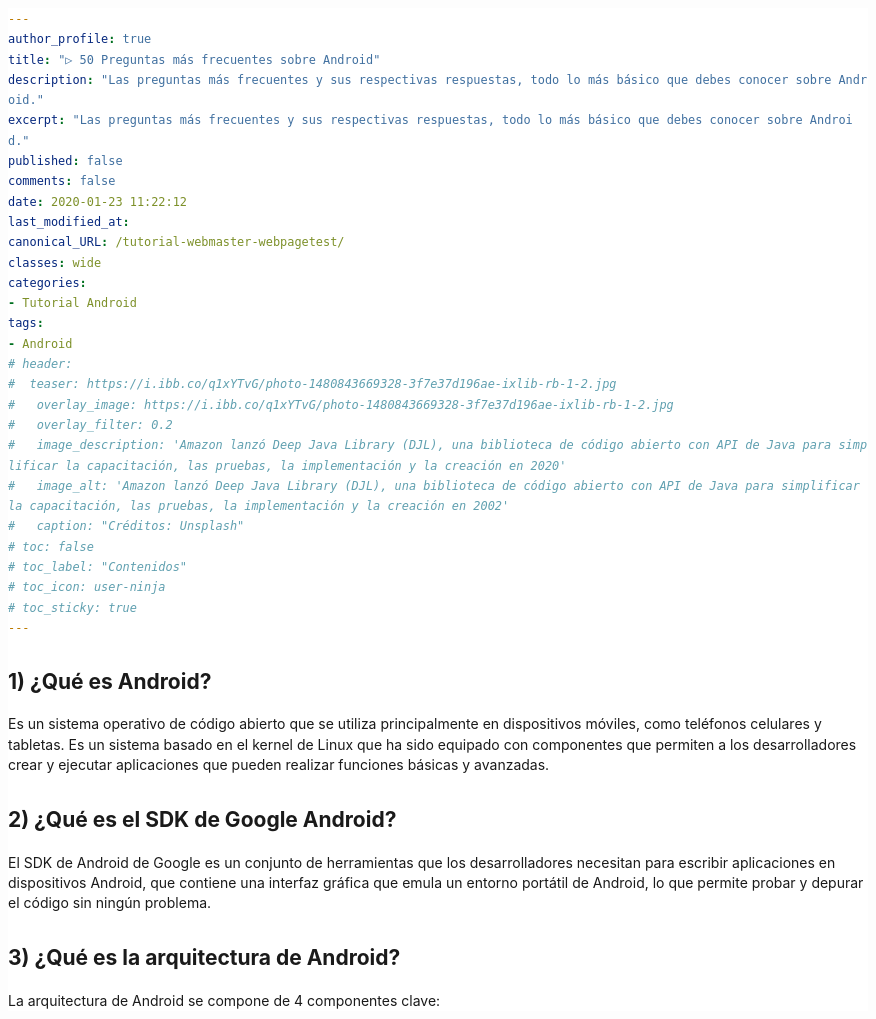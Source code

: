```yaml
---
author_profile: true
title: "▷ 50 Preguntas más frecuentes sobre Android"
description: "Las preguntas más frecuentes y sus respectivas respuestas, todo lo más básico que debes conocer sobre Android."
excerpt: "Las preguntas más frecuentes y sus respectivas respuestas, todo lo más básico que debes conocer sobre Android."
published: false
comments: false
date: 2020-01-23 11:22:12
last_modified_at: 
canonical_URL: /tutorial-webmaster-webpagetest/
classes: wide
categories:
- Tutorial Android
tags:
- Android
# header:
#  teaser: https://i.ibb.co/q1xYTvG/photo-1480843669328-3f7e37d196ae-ixlib-rb-1-2.jpg
#   overlay_image: https://i.ibb.co/q1xYTvG/photo-1480843669328-3f7e37d196ae-ixlib-rb-1-2.jpg
#   overlay_filter: 0.2
#   image_description: 'Amazon lanzó Deep Java Library (DJL), una biblioteca de código abierto con API de Java para simplificar la capacitación, las pruebas, la implementación y la creación en 2020'
#   image_alt: 'Amazon lanzó Deep Java Library (DJL), una biblioteca de código abierto con API de Java para simplificar la capacitación, las pruebas, la implementación y la creación en 2002'
#   caption: "Créditos: Unsplash"
# toc: false
# toc_label: "Contenidos"
# toc_icon: user-ninja
# toc_sticky: true
---
```


## 1) ¿Qué es Android?

Es un sistema operativo de código abierto que se utiliza principalmente en dispositivos móviles, como teléfonos celulares y tabletas. Es un sistema basado en el kernel de Linux que ha sido equipado con componentes que permiten a los desarrolladores crear y ejecutar aplicaciones que pueden realizar funciones básicas y avanzadas.

## 2) ¿Qué es el SDK de Google Android?

El SDK de Android de Google es un conjunto de herramientas que los desarrolladores necesitan para escribir aplicaciones en dispositivos  Android, que contiene una interfaz gráfica que emula un entorno portátil de Android, lo que permite probar y depurar el código sin ningún problema.

## 3) ¿Qué es la arquitectura de Android?

La arquitectura de Android se compone de 4 componentes clave:
